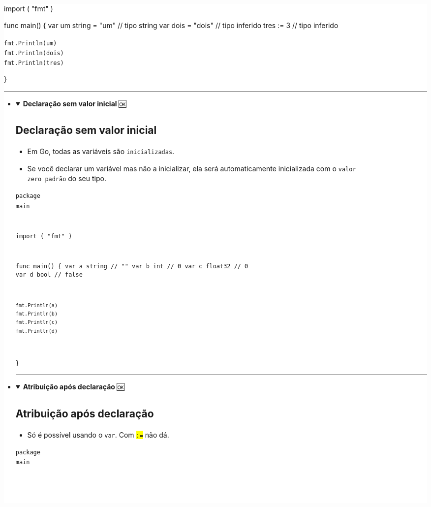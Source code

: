 import (
	"fmt"
)

func main() {
	var um string = "um" // tipo string
	var dois = "dois"    // tipo inferido
	tres := 3            // tipo inferido

	fmt.Println(um)
	fmt.Println(dois)
	fmt.Println(tres)
}</code></pre>
                     <hr id="e885cfbb-a117-40a9-b10a-5cbe85d0e88e"/>
                  </details>
               </li>
            </ul>
            <ul id="116d4d31-dea0-44c2-9853-77cc7970ce0f" class="toggle">
               <li>
                  <details open="">
                     <summary><strong>Declaração sem valor inicial </strong>🆗</summary>
                     <h2 id="b76f0133-17a6-44e0-a9c3-146722f5509f" class=""><strong>Declaração sem valor inicial</strong></h2>
                     <ul id="ce936ba4-dcde-4615-87fe-b2cf6073e400" class="bulleted-list">
                        <li style="list-style-type:disc">Em Go, todas as variáveis são <code>inicializadas</code>.</li>
                     </ul>
                     <ul id="f8a5b5bc-6b66-4350-ad86-967f4ab64146" class="bulleted-list">
                        <li style="list-style-type:disc">Se você declarar um variável mas não a inicializar, ela será automaticamente inicializada com o <code>valor zero padrão</code> do seu tipo.</li>
                     </ul>
                     <pre id="85b6906c-726c-4d8f-820c-d3c2979ed060" class="code"><code>package main

import (
	"fmt"
)

func main() {
	var a string  // ""
	var b int     // 0
	var c float32 // 0
	var d bool    // false

	fmt.Println(a)
	fmt.Println(b)
	fmt.Println(c)
	fmt.Println(d)
}</code></pre>
                     <hr id="1b5b04cb-9b0f-4478-a872-23046d5f7cce"/>
                  </details>
               </li>
            </ul>
            <ul id="f0a8fafa-a9d0-4875-a979-9b5c4737c480" class="toggle">
               <li>
                  <details open="">
                     <summary><strong>Atribuição após declaração </strong>🆗</summary>
                     <h2 id="4775e059-1811-4bb7-a96d-ab25e03c44ab" class="">Atribuição após declaração</h2>
                     <ul id="f3d82ea0-17aa-46a2-b077-15d5429c1284" class="bulleted-list">
                        <li style="list-style-type:disc">Só é possível usando o <code>var</code>. Com <mark class="highlight-blue"><code>:=</code></mark> não dá.</li>
                     </ul>
                     <pre id="ee36473b-962e-4ec0-a896-0e0bab935bd1" class="code"><code>package main
